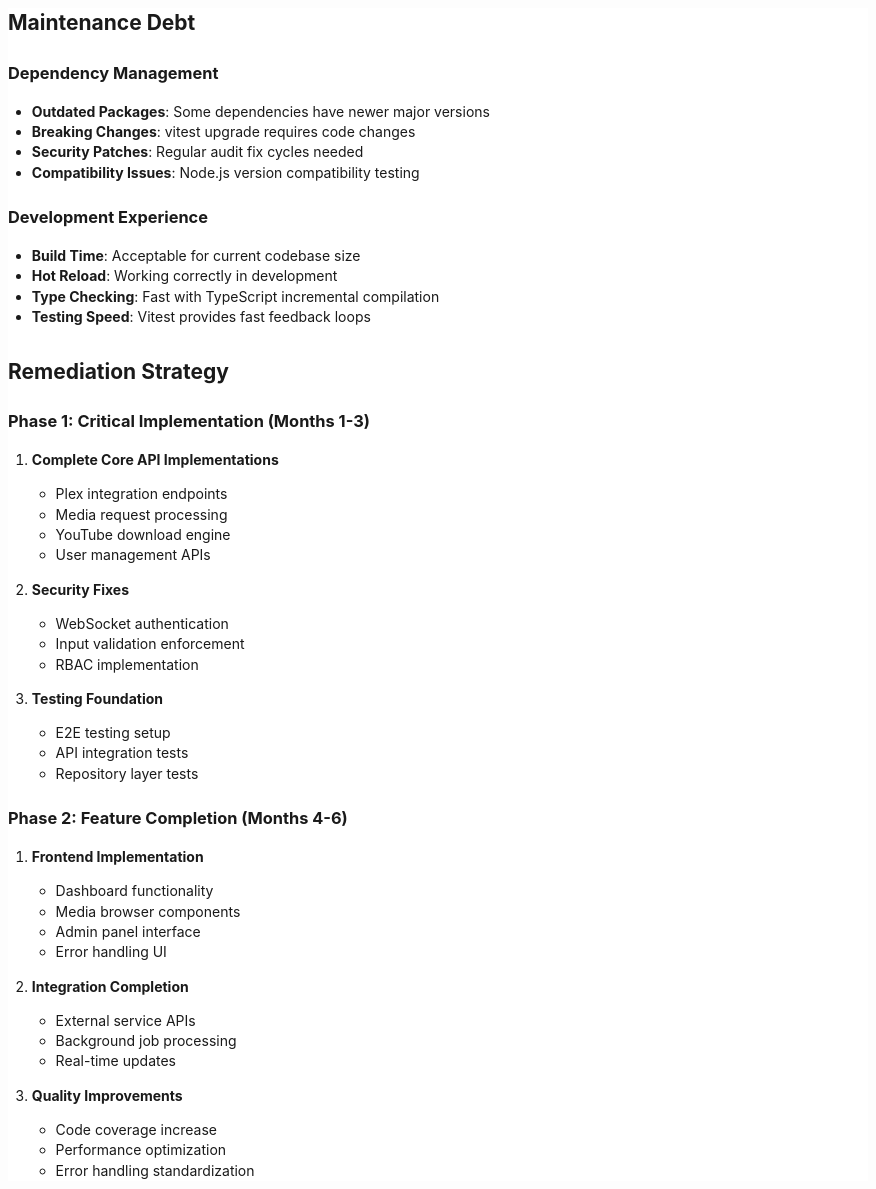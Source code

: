 ## Maintenance Debt

### Dependency Management

- **Outdated Packages**: Some dependencies have newer major versions
- **Breaking Changes**: vitest upgrade requires code changes
- **Security Patches**: Regular audit fix cycles needed
- **Compatibility Issues**: Node.js version compatibility testing

### Development Experience

- **Build Time**: Acceptable for current codebase size
- **Hot Reload**: Working correctly in development
- **Type Checking**: Fast with TypeScript incremental compilation
- **Testing Speed**: Vitest provides fast feedback loops

## Remediation Strategy

### Phase 1: Critical Implementation (Months 1-3)

1. **Complete Core API Implementations**

   - Plex integration endpoints
   - Media request processing
   - YouTube download engine
   - User management APIs

2. **Security Fixes**

   - WebSocket authentication
   - Input validation enforcement
   - RBAC implementation

3. **Testing Foundation**
   - E2E testing setup
   - API integration tests
   - Repository layer tests

### Phase 2: Feature Completion (Months 4-6)

1. **Frontend Implementation**

   - Dashboard functionality
   - Media browser components
   - Admin panel interface
   - Error handling UI

2. **Integration Completion**

   - External service APIs
   - Background job processing
   - Real-time updates

3. **Quality Improvements**
   - Code coverage increase
   - Performance optimization
   - Error handling standardization
